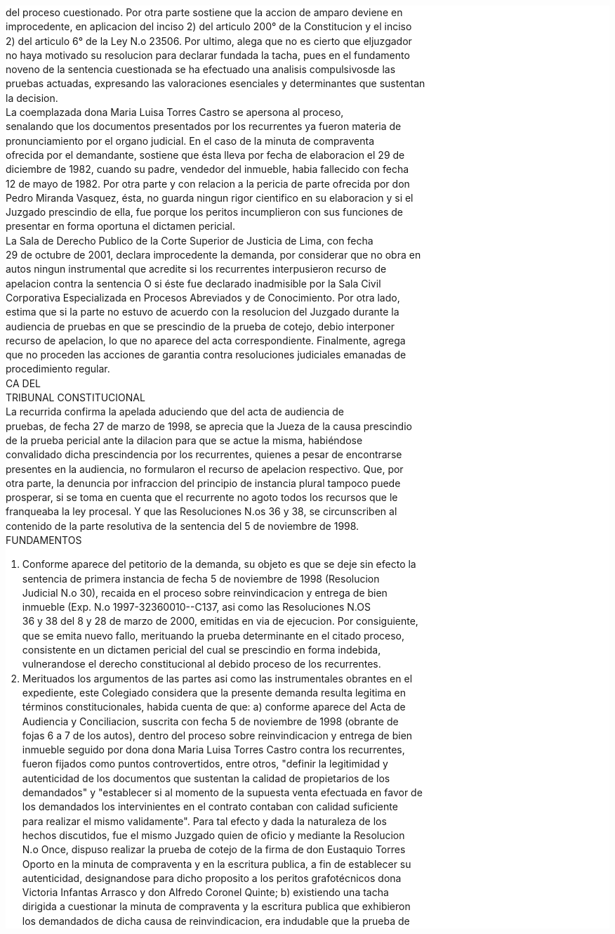 del proceso cuestionado. Por otra parte sostiene que la accion de amparo deviene en  
improcedente, en aplicacion del inciso 2) del articulo 200° de la Constitucion y el inciso  
2) del articulo 6° de la Ley N.o 23506. Por ultimo, alega que no es cierto que eljuzgador  
no haya motivado su resolucion para declarar fundada la tacha, pues en el fundamento  
noveno de la sentencia cuestionada se ha efectuado una analisis compulsivosde las  
pruebas actuadas, expresando las valoraciones esenciales y determinantes que sustentan  
la decision.  
La coemplazada dona Maria Luisa Torres Castro se apersona al proceso,  
senalando que los documentos presentados por los recurrentes ya fueron materia de  
pronunciamiento por el organo judicial. En el caso de la minuta de compraventa  
ofrecida por el demandante, sostiene que ésta lleva por fecha de elaboracion el 29 de  
diciembre de 1982, cuando su padre, vendedor del inmueble, habia fallecido con fecha  
12 de mayo de 1982. Por otra parte y con relacion a la pericia de parte ofrecida por don  
Pedro Miranda Vasquez, ésta, no guarda ningun rigor cientifico en su elaboracion y si el  
Juzgado prescindio de ella, fue porque los peritos incumplieron con sus funciones de  
presentar en forma oportuna el dictamen pericial.  
La Sala de Derecho Publico de la Corte Superior de Justicia de Lima, con fecha  
29 de octubre de 2001, declara improcedente la demanda, por considerar que no obra en  
autos ningun instrumental que acredite si los recurrentes interpusieron recurso de  
apelacion contra la sentencia O si éste fue declarado inadmisible por la Sala Civil  
Corporativa Especializada en Procesos Abreviados y de Conocimiento. Por otra lado,  
estima que si la parte no estuvo de acuerdo con la resolucion del Juzgado durante la  
audiencia de pruebas en que se prescindio de la prueba de cotejo, debio interponer  
recurso de apelacion, lo que no aparece del acta correspondiente. Finalmente, agrega  
que no proceden las acciones de garantia contra resoluciones judiciales emanadas de  
procedimiento regular.  
CA DEL  
TRIBUNAL CONSTITUCIONAL  
La recurrida confirma la apelada aduciendo que del acta de audiencia de  
pruebas, de fecha 27 de marzo de 1998, se aprecia que la Jueza de la causa prescindio  
de la prueba pericial ante la dilacion para que se actue la misma, habiéndose  
convalidado dicha prescindencia por los recurrentes, quienes a pesar de encontrarse  
presentes en la audiencia, no formularon el recurso de apelacion respectivo. Que, por  
otra parte, la denuncia por infraccion del principio de instancia plural tampoco puede  
prosperar, si se toma en cuenta que el recurrente no agoto todos los recursos que le  
franqueaba la ley procesal. Y que las Resoluciones N.os 36 y 38, se circunscriben al  
contenido de la parte resolutiva de la sentencia del 5 de noviembre de 1998.  
FUNDAMENTOS  
1. Conforme aparece del petitorio de la demanda, su objeto es que se deje sin efecto la  
sentencia de primera instancia de fecha 5 de noviembre de 1998 (Resolucion  
Judicial N.o 30), recaida en el proceso sobre reinvindicacion y entrega de bien  
inmueble (Exp. N.o 1997-32360010--C137, asi como las Resoluciones N.OS  
36 y 38 del 8 y 28 de marzo de 2000, emitidas en via de ejecucion. Por consiguiente,  
que se emita nuevo fallo, merituando la prueba determinante en el citado proceso,  
consistente en un dictamen pericial del cual se prescindio en forma indebida,  
vulnerandose el derecho constitucional al debido proceso de los recurrentes.  
2. Merituados los argumentos de las partes asi como las instrumentales obrantes en el  
expediente, este Colegiado considera que la presente demanda resulta legitima en  
términos constitucionales, habida cuenta de que: a) conforme aparece del Acta de  
Audiencia y Conciliacion, suscrita con fecha 5 de noviembre de 1998 (obrante de  
fojas 6 a 7 de los autos), dentro del proceso sobre reinvindicacion y entrega de bien  
inmueble seguido por dona dona Maria Luisa Torres Castro contra los recurrentes,  
fueron fijados como puntos controvertidos, entre otros, "definir la legitimidad y  
autenticidad de los documentos que sustentan la calidad de propietarios de los  
demandados" y "establecer si al momento de la supuesta venta efectuada en favor de  
los demandados los intervinientes en el contrato contaban con calidad suficiente  
para realizar el mismo validamente". Para tal efecto y dada la naturaleza de los  
hechos discutidos, fue el mismo Juzgado quien de oficio y mediante la Resolucion  
N.o Once, dispuso realizar la prueba de cotejo de la firma de don Eustaquio Torres  
Oporto en la minuta de compraventa y en la escritura publica, a fin de establecer su  
autenticidad, designandose para dicho proposito a los peritos grafotécnicos dona  
Victoria Infantas Arrasco y don Alfredo Coronel Quinte; b) existiendo una tacha  
dirigida a cuestionar la minuta de compraventa y la escritura publica que exhibieron  
los demandados de dicha causa de reinvindicacion, era indudable que la prueba de  